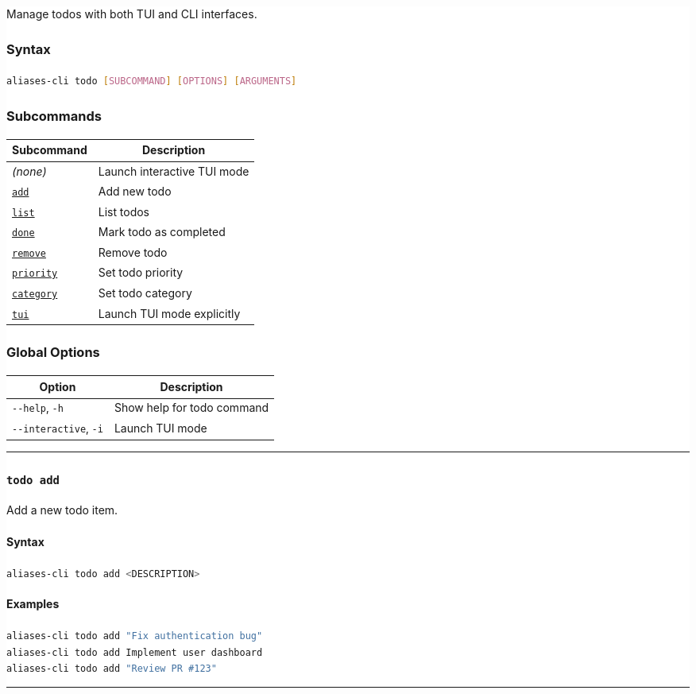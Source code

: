 Manage todos with both TUI and CLI interfaces.

### Syntax

```bash
aliases-cli todo [SUBCOMMAND] [OPTIONS] [ARGUMENTS]
```

### Subcommands

| Subcommand | Description |
|------------|-------------|
| *(none)* | Launch interactive TUI mode |
| [`add`](#todo-add) | Add new todo |
| [`list`](#todo-list) | List todos |
| [`done`](#todo-done) | Mark todo as completed |
| [`remove`](#todo-remove) | Remove todo |
| [`priority`](#todo-priority) | Set todo priority |
| [`category`](#todo-category) | Set todo category |
| [`tui`](#todo-tui) | Launch TUI mode explicitly |

### Global Options

| Option | Description |
|--------|-------------|
| `--help`, `-h` | Show help for todo command |
| `--interactive`, `-i` | Launch TUI mode |

---

### `todo add`

Add a new todo item.

#### Syntax
```bash
aliases-cli todo add <DESCRIPTION>
```

#### Examples
```bash
aliases-cli todo add "Fix authentication bug"
aliases-cli todo add Implement user dashboard
aliases-cli todo add "Review PR #123"
```

---
